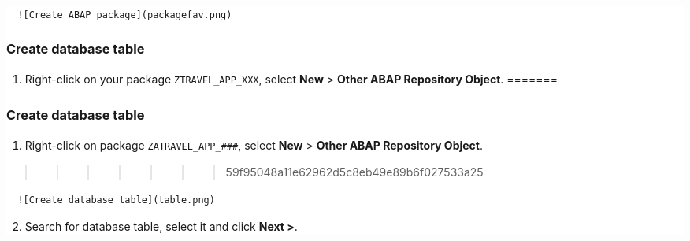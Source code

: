       ![Create ABAP package](packagefav.png)



### Create database table

  1. Right-click on your package `ZTRAVEL_APP_XXX`, select **New** > **Other ABAP Repository Object**.
=======

### Create database table

  1. Right-click on package `ZATRAVEL_APP_###`, select **New** > **Other ABAP Repository Object**.
>>>>>>> 59f95048a11e62962d5c8eb49e89b6f027533a25

      ![Create database table](table.png)

  2. Search for database table, select it and click **Next >**.
